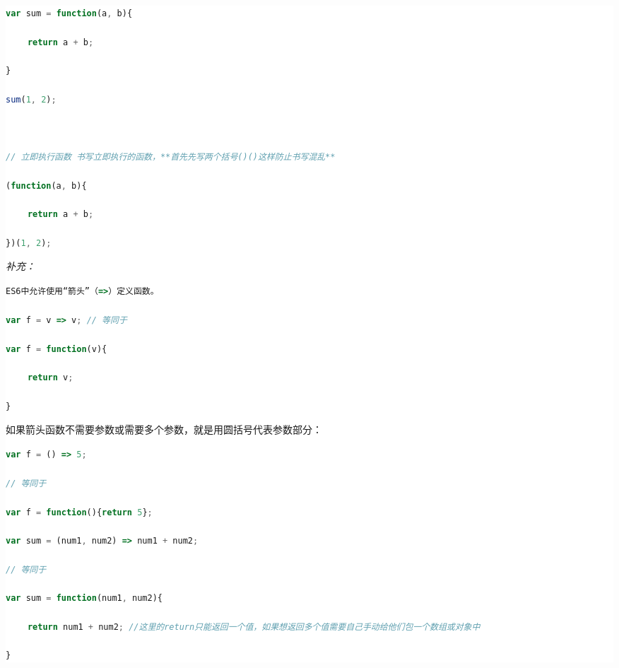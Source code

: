 ```js
var sum = function(a, b){

　　 return a + b;

}

sum(1, 2);

 

// 立即执行函数 书写立即执行的函数，**首先先写两个括号()()这样防止书写混乱**

(function(a, b){

　　 return a + b;

})(1, 2);
```



*补充：*

```js
ES6中允许使用“箭头”（=>）定义函数。

var f = v => v; // 等同于

var f = function(v){

　　 return v;

}
```



 

如果箭头函数不需要参数或需要多个参数，就是用圆括号代表参数部分：

```js
var f = () => 5;

// 等同于

var f = function(){return 5};

var sum = (num1, num2) => num1 + num2;

// 等同于

var sum = function(num1, num2){

　　 return num1 + num2; //这里的return只能返回一个值，如果想返回多个值需要自己手动给他们包一个数组或对象中

}
```
